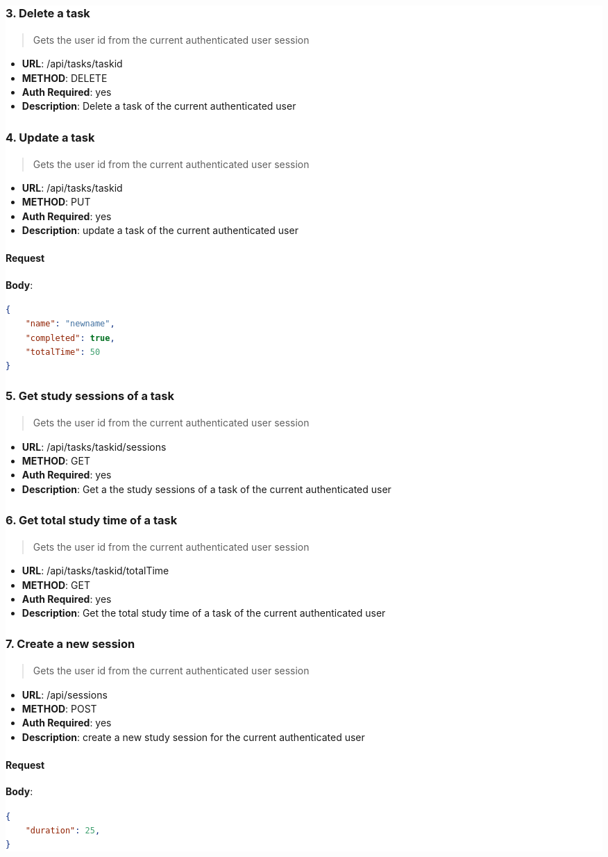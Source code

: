 
### 3. Delete a task
> Gets the user id from the current authenticated user session
- **URL**: /api/tasks/taskid
- **METHOD**: DELETE
- **Auth Required**: yes
- **Description**: Delete a task of the current authenticated user


### 4. Update a task
> Gets the user id from the current authenticated user session
- **URL**: /api/tasks/taskid
- **METHOD**: PUT
- **Auth Required**: yes
- **Description**: update a task of the current authenticated user
#### Request
**Body**:
```json
{
    "name": "newname",
    "completed": true,
    "totalTime": 50
}
```


### 5. Get study sessions of a task
> Gets the user id from the current authenticated user session
- **URL**: /api/tasks/taskid/sessions
- **METHOD**: GET
- **Auth Required**: yes
- **Description**: Get a the study sessions of a task of the current authenticated user


### 6. Get total study time of a task
> Gets the user id from the current authenticated user session
- **URL**: /api/tasks/taskid/totalTime
- **METHOD**: GET
- **Auth Required**: yes
- **Description**: Get the total study time of a task of the current authenticated user


### 7. Create a new session
> Gets the user id from the current authenticated user session
- **URL**: /api/sessions
- **METHOD**: POST
- **Auth Required**: yes
- **Description**: create a new study session for the current authenticated user
#### Request
**Body**:
```json
{
    "duration": 25,
}
```
